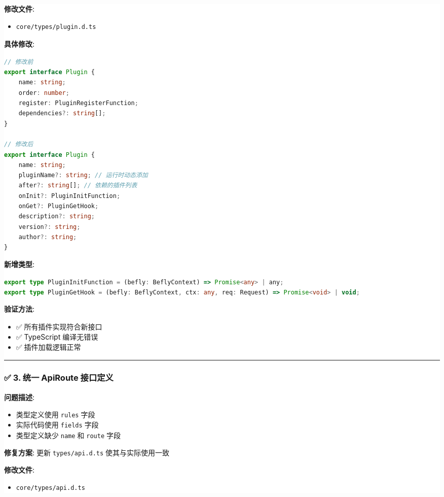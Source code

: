 **修改文件**:

-   `core/types/plugin.d.ts`

**具体修改**:

```typescript
// 修改前
export interface Plugin {
    name: string;
    order: number;
    register: PluginRegisterFunction;
    dependencies?: string[];
}

// 修改后
export interface Plugin {
    name: string;
    pluginName?: string; // 运行时动态添加
    after?: string[]; // 依赖的插件列表
    onInit?: PluginInitFunction;
    onGet?: PluginGetHook;
    description?: string;
    version?: string;
    author?: string;
}
```

**新增类型**:

```typescript
export type PluginInitFunction = (befly: BeflyContext) => Promise<any> | any;
export type PluginGetHook = (befly: BeflyContext, ctx: any, req: Request) => Promise<void> | void;
```

**验证方法**:

-   ✅ 所有插件实现符合新接口
-   ✅ TypeScript 编译无错误
-   ✅ 插件加载逻辑正常

---

### ✅ 3. 统一 ApiRoute 接口定义

**问题描述**:

-   类型定义使用 `rules` 字段
-   实际代码使用 `fields` 字段
-   类型定义缺少 `name` 和 `route` 字段

**修复方案**:
更新 `types/api.d.ts` 使其与实际使用一致

**修改文件**:

-   `core/types/api.d.ts`
